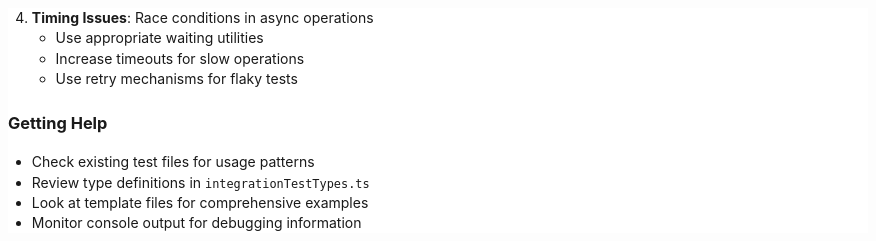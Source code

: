 4. **Timing Issues**: Race conditions in async operations
   - Use appropriate waiting utilities
   - Increase timeouts for slow operations
   - Use retry mechanisms for flaky tests

### Getting Help

- Check existing test files for usage patterns
- Review type definitions in `integrationTestTypes.ts`
- Look at template files for comprehensive examples
- Monitor console output for debugging information